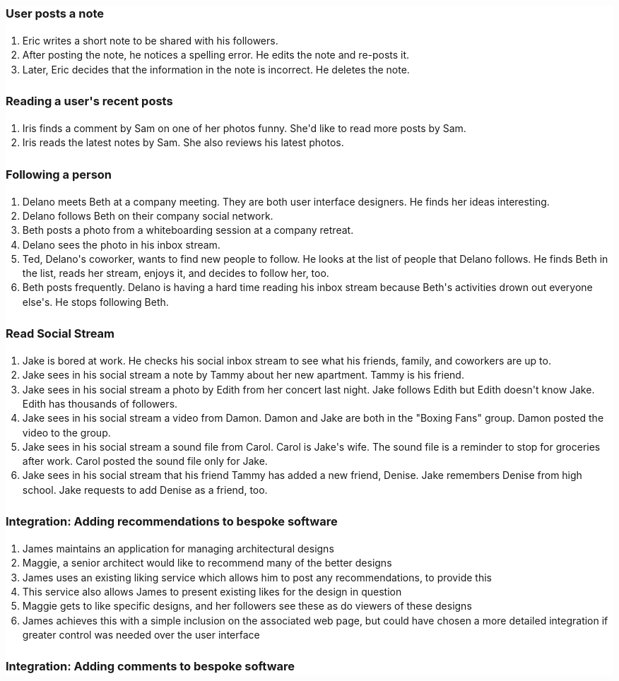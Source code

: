### **User posts a note**

1.  Eric writes a short note to be shared with his followers.
2.  After posting the note, he notices a spelling error. He edits the note and re-posts it.
3.  Later, Eric decides that the information in the note is incorrect. He deletes the note.

### **Reading a user's recent posts**

1.  Iris finds a comment by Sam on one of her photos funny. She'd like to read more posts by Sam.
2.  Iris reads the latest notes by Sam. She also reviews his latest photos.

### **Following a person**

1.  Delano meets Beth at a company meeting. They are both user interface designers. He finds her ideas interesting.
2.  Delano follows Beth on their company social network.
3.  Beth posts a photo from a whiteboarding session at a company retreat.
4.  Delano sees the photo in his inbox stream.
5.  Ted, Delano's coworker, wants to find new people to follow. He looks at the list of people that Delano follows. He finds Beth in the list, reads her stream, enjoys it, and decides to follow her, too.
6.  Beth posts frequently. Delano is having a hard time reading his inbox stream because Beth's activities drown out everyone else's. He stops following Beth.

### **Read Social Stream**

1.  Jake is bored at work. He checks his social inbox stream to see what his friends, family, and coworkers are up to.
2.  Jake sees in his social stream a note by Tammy about her new apartment. Tammy is his friend.
3.  Jake sees in his social stream a photo by Edith from her concert last night. Jake follows Edith but Edith doesn't know Jake. Edith has thousands of followers.
4.  Jake sees in his social stream a video from Damon. Damon and Jake are both in the "Boxing Fans" group. Damon posted the video to the group.
5.  Jake sees in his social stream a sound file from Carol. Carol is Jake's wife. The sound file is a reminder to stop for groceries after work. Carol posted the sound file only for Jake.
6.  Jake sees in his social stream that his friend Tammy has added a new friend, Denise. Jake remembers Denise from high school. Jake requests to add Denise as a friend, too.

### **Integration: Adding recommendations to bespoke software**

1.  James maintains an application for managing architectural designs
2.  Maggie, a senior architect would like to recommend many of the better designs
3.  James uses an existing liking service which allows him to post any recommendations, to provide this
4.  This service also allows James to present existing likes for the design in question
5.  Maggie gets to like specific designs, and her followers see these as do viewers of these designs
6.  James achieves this with a simple inclusion on the associated web page, but could have chosen a more detailed integration if greater control was needed over the user interface

### **Integration: Adding comments to bespoke software**
